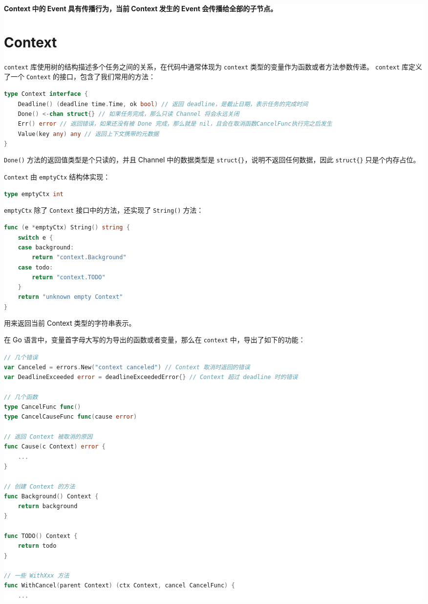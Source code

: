 **Context 中的 Event 具有传播行为，当前 Context 发生的 Event 会传播给全部的子节点。**

# Context

``context`` 库使用树的结构描述多个任务之间的关系，在代码中通常体现为 ``context`` 类型的变量作为函数或者方法参数传递。
``context`` 库定义了一个 ``Context`` 的接口，包含了我们常用的方法：

```go
type Context interface {
    Deadline() (deadline time.Time, ok bool) // 返回 deadline，是截止日期，表示任务的完成时间
    Done() <-chan struct{} // 如果任务完成，那么只读 Channel 将会永远关闭
    Err() error // 返回错误，如果还没有被 Done 完成，那么就是 nil，且会在取消函数CancelFunc执行完之后发生
    Value(key any) any // 返回上下文携带的元数据
}
```

``Done()`` 方法的返回值类型是个只读的，并且 Channel 中的数据类型是 ``struct{}``，说明不返回任何数据，因此 ``struct{}`` 只是个内存占位。

``Context`` 由 ``emptyCtx`` 结构体实现：

```go
type emptyCtx int
```

``emptyCtx`` 除了 ``Context`` 接口中的方法，还实现了 ``String()`` 方法：

```go
func (e *emptyCtx) String() string {
	switch e {
	case background:
		return "context.Background"
	case todo:
		return "context.TODO"
	}
	return "unknown empty Context"
}
```

用来返回当前 Context 类型的字符串表示。

在 Go 语言中，变量首字母大写的为导出的函数或者变量，那么在 ``context`` 中，导出了如下的功能：

```go
// 几个错误
var Canceled = errors.New("context canceled") // Context 取消时返回的错误
var DeadlineExceeded error = deadlineExceededError{} // Context 超过 deadline 时的错误

// 几个函数
type CancelFunc func()
type CancelCauseFunc func(cause error)

// 返回 Context 被取消的原因
func Cause(c Context) error {
    ...
}

// 创建 Context 的方法
func Background() Context {
	return background
}

func TODO() Context {
	return todo
}

// 一些 WithXxx 方法
func WithCancel(parent Context) (ctx Context, cancel CancelFunc) {
    ...
```